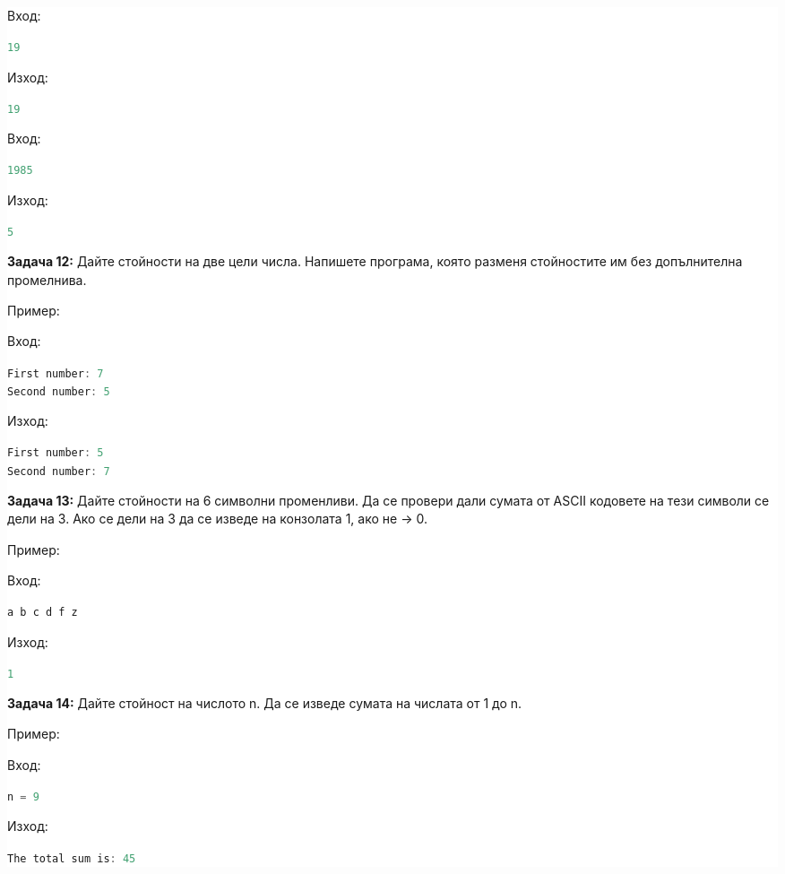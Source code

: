 Вход:
```c++
19
```
Изход:
```c++
19
```

Вход:
```c++
1985
```
Изход:
```c++
5
```

**Задача 12:** Дайте стойности на две цели числа. Напишете програма, която разменя стойностите им без допълнителна промелнива.

Пример: 

Вход:
```c++
First number: 7
Second number: 5
```
Изход:
```c++
First number: 5
Second number: 7
```

**Задача 13:** Дайте стойности на 6 символни променливи. Да се провери дали сумата от ASCII кодовете на тези символи се дели на 3. Ако се дели на 3 да се изведе на конзолата 1, ако не -> 0. 
               
Пример:
    
Вход:
```c++
a b c d f z
```
Изход:
```c++
1
```

**Задача 14:** Дайте стойност на числото n. Да се изведе сумата на числата от 1 до n.

Пример: 
    
Вход:
```c++
n = 9
```
Изход:
```c++
The total sum is: 45
```
